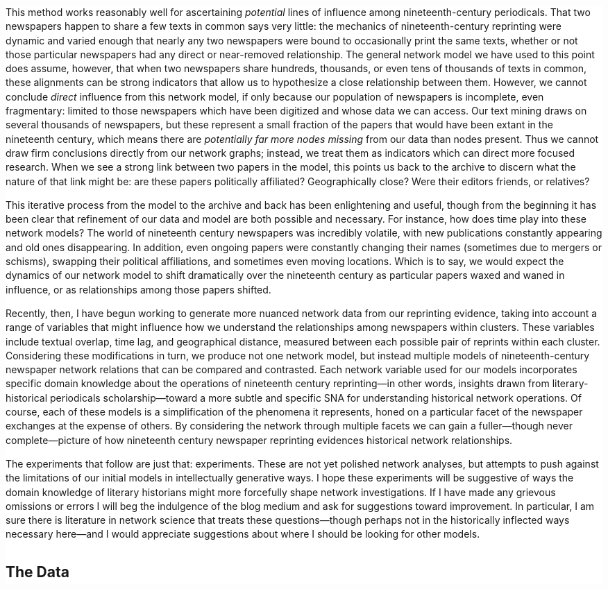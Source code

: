 

This method works reasonably well for ascertaining <em>potential</em> lines of influence among nineteenth-century periodicals. That two newspapers happen to share a few texts in common says very little: the mechanics of nineteenth-century reprinting were dynamic and varied enough that nearly any two newspapers were bound to occasionally print the same texts, whether or not those particular newspapers had any direct or near-removed relationship. The general network model we have used to this point does assume, however, that when two newspapers share hundreds, thousands, or even tens of thousands of texts in common, these alignments can be strong indicators that allow us to hypothesize a close relationship between them. However, we cannot conclude <em>direct</em> influence from this network model, if only because our population of newspapers is incomplete, even fragmentary: limited to those newspapers which have been digitized and whose data we can access. Our text mining draws on several thousands of newspapers, but these represent a small fraction of the papers that would have been extant in the nineteenth century, which means there are <em>potentially far more nodes missing</em> from our data than nodes present. Thus we cannot draw firm conclusions directly from our network graphs; instead, we treat them as indicators which can direct more focused research. When we see a strong link between two papers in the model, this points us back to the archive to discern what the nature of that link might be: are these papers politically affiliated? Geographically close? Were their editors friends, or relatives?

This iterative process from the model to the archive and back has been enlightening and useful, though from the beginning it has been clear that refinement of our data and model are both possible and necessary. For instance, how does time play into these network models? The world of nineteenth century newspapers was incredibly volatile, with new publications constantly appearing and old ones disappearing. In addition, even ongoing papers were constantly changing their names (sometimes due to mergers or schisms), swapping their political affiliations, and sometimes even moving locations. Which is to say, we would expect the dynamics of our network model to shift dramatically over the nineteenth century as particular papers waxed and waned in influence, or as relationships among those papers shifted.

Recently, then, I have begun working to generate more nuanced network data from our reprinting evidence, taking into account a range of variables that might influence how we understand the relationships among newspapers within clusters. These variables include textual overlap, time lag, and geographical distance, measured between each possible pair of reprints within each cluster. Considering these modifications in turn, we produce not one network model, but instead multiple models of nineteenth-century newspaper network relations that can be compared and contrasted. Each network variable used for our models incorporates specific domain knowledge about the operations of nineteenth century reprinting—in other words, insights drawn from literary-historical periodicals scholarship—toward a more subtle and specific SNA for understanding historical network operations. Of course, each of these models is a simplification of the phenomena it represents, honed on a particular facet of the newspaper exchanges at the expense of others. By considering the network through multiple facets we can gain a fuller—though never complete—picture of how nineteenth century newspaper reprinting evidences historical network relationships.

The experiments that follow are just that: experiments. These are not yet polished network analyses, but attempts to push against the limitations of our initial models in intellectually generative ways. I hope these experiments will be suggestive of ways the domain knowledge of literary historians might more forcefully shape network investigations. If I have made any grievous omissions or errors I will beg the indulgence of the blog medium and ask for suggestions toward improvement. In particular, I am sure there is literature in network science that treats these questions—though perhaps not in the historically inflected ways necessary here—and I would appreciate suggestions about where I should be looking for other models.
<h2 id="the-data">The Data</h2>